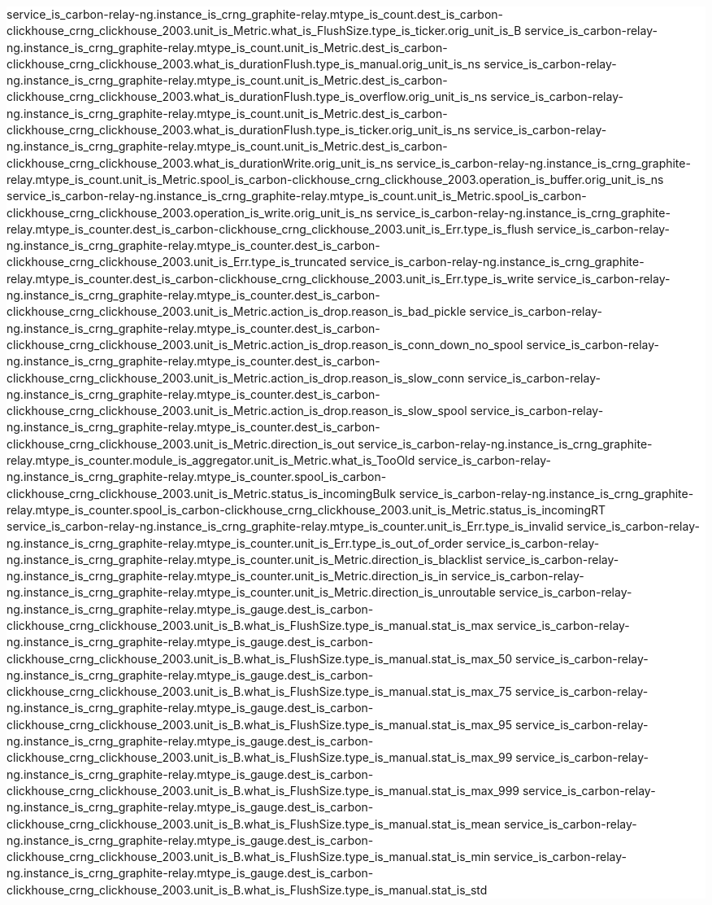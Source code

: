 service_is_carbon-relay-ng.instance_is_crng_graphite-relay.mtype_is_count.dest_is_carbon-clickhouse_crng_clickhouse_2003.unit_is_Metric.what_is_FlushSize.type_is_ticker.orig_unit_is_B
service_is_carbon-relay-ng.instance_is_crng_graphite-relay.mtype_is_count.unit_is_Metric.dest_is_carbon-clickhouse_crng_clickhouse_2003.what_is_durationFlush.type_is_manual.orig_unit_is_ns
service_is_carbon-relay-ng.instance_is_crng_graphite-relay.mtype_is_count.unit_is_Metric.dest_is_carbon-clickhouse_crng_clickhouse_2003.what_is_durationFlush.type_is_overflow.orig_unit_is_ns
service_is_carbon-relay-ng.instance_is_crng_graphite-relay.mtype_is_count.unit_is_Metric.dest_is_carbon-clickhouse_crng_clickhouse_2003.what_is_durationFlush.type_is_ticker.orig_unit_is_ns
service_is_carbon-relay-ng.instance_is_crng_graphite-relay.mtype_is_count.unit_is_Metric.dest_is_carbon-clickhouse_crng_clickhouse_2003.what_is_durationWrite.orig_unit_is_ns
service_is_carbon-relay-ng.instance_is_crng_graphite-relay.mtype_is_count.unit_is_Metric.spool_is_carbon-clickhouse_crng_clickhouse_2003.operation_is_buffer.orig_unit_is_ns
service_is_carbon-relay-ng.instance_is_crng_graphite-relay.mtype_is_count.unit_is_Metric.spool_is_carbon-clickhouse_crng_clickhouse_2003.operation_is_write.orig_unit_is_ns
service_is_carbon-relay-ng.instance_is_crng_graphite-relay.mtype_is_counter.dest_is_carbon-clickhouse_crng_clickhouse_2003.unit_is_Err.type_is_flush
service_is_carbon-relay-ng.instance_is_crng_graphite-relay.mtype_is_counter.dest_is_carbon-clickhouse_crng_clickhouse_2003.unit_is_Err.type_is_truncated
service_is_carbon-relay-ng.instance_is_crng_graphite-relay.mtype_is_counter.dest_is_carbon-clickhouse_crng_clickhouse_2003.unit_is_Err.type_is_write
service_is_carbon-relay-ng.instance_is_crng_graphite-relay.mtype_is_counter.dest_is_carbon-clickhouse_crng_clickhouse_2003.unit_is_Metric.action_is_drop.reason_is_bad_pickle
service_is_carbon-relay-ng.instance_is_crng_graphite-relay.mtype_is_counter.dest_is_carbon-clickhouse_crng_clickhouse_2003.unit_is_Metric.action_is_drop.reason_is_conn_down_no_spool
service_is_carbon-relay-ng.instance_is_crng_graphite-relay.mtype_is_counter.dest_is_carbon-clickhouse_crng_clickhouse_2003.unit_is_Metric.action_is_drop.reason_is_slow_conn
service_is_carbon-relay-ng.instance_is_crng_graphite-relay.mtype_is_counter.dest_is_carbon-clickhouse_crng_clickhouse_2003.unit_is_Metric.action_is_drop.reason_is_slow_spool
service_is_carbon-relay-ng.instance_is_crng_graphite-relay.mtype_is_counter.dest_is_carbon-clickhouse_crng_clickhouse_2003.unit_is_Metric.direction_is_out
service_is_carbon-relay-ng.instance_is_crng_graphite-relay.mtype_is_counter.module_is_aggregator.unit_is_Metric.what_is_TooOld
service_is_carbon-relay-ng.instance_is_crng_graphite-relay.mtype_is_counter.spool_is_carbon-clickhouse_crng_clickhouse_2003.unit_is_Metric.status_is_incomingBulk
service_is_carbon-relay-ng.instance_is_crng_graphite-relay.mtype_is_counter.spool_is_carbon-clickhouse_crng_clickhouse_2003.unit_is_Metric.status_is_incomingRT
service_is_carbon-relay-ng.instance_is_crng_graphite-relay.mtype_is_counter.unit_is_Err.type_is_invalid
service_is_carbon-relay-ng.instance_is_crng_graphite-relay.mtype_is_counter.unit_is_Err.type_is_out_of_order
service_is_carbon-relay-ng.instance_is_crng_graphite-relay.mtype_is_counter.unit_is_Metric.direction_is_blacklist
service_is_carbon-relay-ng.instance_is_crng_graphite-relay.mtype_is_counter.unit_is_Metric.direction_is_in
service_is_carbon-relay-ng.instance_is_crng_graphite-relay.mtype_is_counter.unit_is_Metric.direction_is_unroutable
service_is_carbon-relay-ng.instance_is_crng_graphite-relay.mtype_is_gauge.dest_is_carbon-clickhouse_crng_clickhouse_2003.unit_is_B.what_is_FlushSize.type_is_manual.stat_is_max
service_is_carbon-relay-ng.instance_is_crng_graphite-relay.mtype_is_gauge.dest_is_carbon-clickhouse_crng_clickhouse_2003.unit_is_B.what_is_FlushSize.type_is_manual.stat_is_max_50
service_is_carbon-relay-ng.instance_is_crng_graphite-relay.mtype_is_gauge.dest_is_carbon-clickhouse_crng_clickhouse_2003.unit_is_B.what_is_FlushSize.type_is_manual.stat_is_max_75
service_is_carbon-relay-ng.instance_is_crng_graphite-relay.mtype_is_gauge.dest_is_carbon-clickhouse_crng_clickhouse_2003.unit_is_B.what_is_FlushSize.type_is_manual.stat_is_max_95
service_is_carbon-relay-ng.instance_is_crng_graphite-relay.mtype_is_gauge.dest_is_carbon-clickhouse_crng_clickhouse_2003.unit_is_B.what_is_FlushSize.type_is_manual.stat_is_max_99
service_is_carbon-relay-ng.instance_is_crng_graphite-relay.mtype_is_gauge.dest_is_carbon-clickhouse_crng_clickhouse_2003.unit_is_B.what_is_FlushSize.type_is_manual.stat_is_max_999
service_is_carbon-relay-ng.instance_is_crng_graphite-relay.mtype_is_gauge.dest_is_carbon-clickhouse_crng_clickhouse_2003.unit_is_B.what_is_FlushSize.type_is_manual.stat_is_mean
service_is_carbon-relay-ng.instance_is_crng_graphite-relay.mtype_is_gauge.dest_is_carbon-clickhouse_crng_clickhouse_2003.unit_is_B.what_is_FlushSize.type_is_manual.stat_is_min
service_is_carbon-relay-ng.instance_is_crng_graphite-relay.mtype_is_gauge.dest_is_carbon-clickhouse_crng_clickhouse_2003.unit_is_B.what_is_FlushSize.type_is_manual.stat_is_std